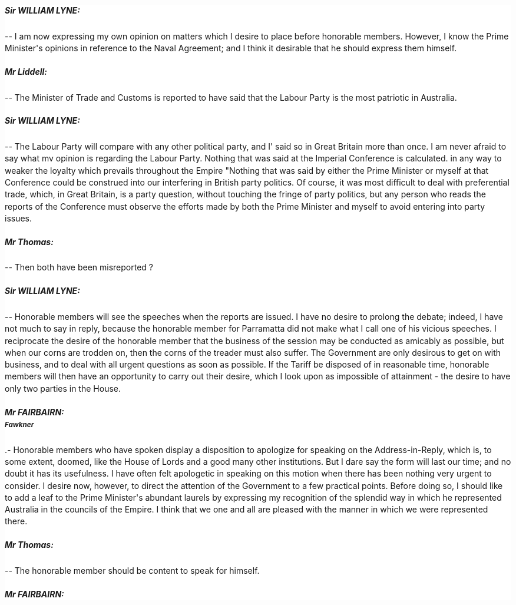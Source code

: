 ##### Sir WILLIAM LYNE:

-- I am now expressing my own opinion on matters which I desire to place before honorable members. However, I know the Prime Minister's opinions in reference to the Naval Agreement; and I think it desirable that he should express them himself. 

##### Mr Liddell:

--  The Minister of Trade and Customs is reported to have said that the Labour Party is the most patriotic in Australia. 

##### Sir WILLIAM LYNE:

-- The Labour Party will compare with any other political party, and I' said so in Great Britain more than once. I am never afraid to say what mv opinion is regarding the Labour Party. Nothing that was said at the Imperial Conference is calculated. in any way to weaker the loyalty which prevails throughout the Empire "Nothing that was said by either the Prime Minister or myself at that Conference could be construed into our interfering in British party politics. Of course, it was most difficult to deal with preferential trade, which, in Great Britain, is a party question, without touching the fringe of party politics, but any person who reads the reports of the Conference must observe the efforts made by both the Prime Minister and myself to avoid entering into party issues. 

##### Mr Thomas:

--  Then both have been misreported ? 

##### Sir WILLIAM LYNE:

-- Honorable members will see the speeches when the reports are issued. I have no desire to prolong the debate; indeed, I have not much to say in reply, because the honorable member for Parramatta did not make what I call one of his vicious speeches. I reciprocate the desire of the honorable member that the business of the session may be conducted as amicably as possible, but when our corns are trodden on, then the corns of the treader must also suffer. The Government are only desirous to get on with business, and to deal with all urgent questions as soon as possible. If the Tariff be disposed of in reasonable time, honorable members will then have an opportunity to carry out their desire, which I look upon as impossible of attainment - the desire to have only two parties in the House. 

##### Mr FAIRBAIRN:<br><small class="text-muted">Fawkner</small>

.- Honorable members who have spoken display a disposition to apologize for speaking on the Address-in-Reply, which is, to some extent, doomed, like the House of Lords and a good many other institutions. But I dare say the form will last our time; and no doubt it has its usefulness. I have often felt apologetic in speaking on this motion when there has been nothing very urgent to consider. I desire now, however, to direct the attention of the Government to a few practical points. Before doing so, I should like to add a leaf to the Prime Minister's abundant laurels by expressing my recognition of the splendid way in which he represented Australia in the councils of the Empire. I think that we one and all are pleased with the manner in which we were represented there. 

##### Mr Thomas:

--  The honorable member should be content to speak for himself. 

##### Mr FAIRBAIRN:
